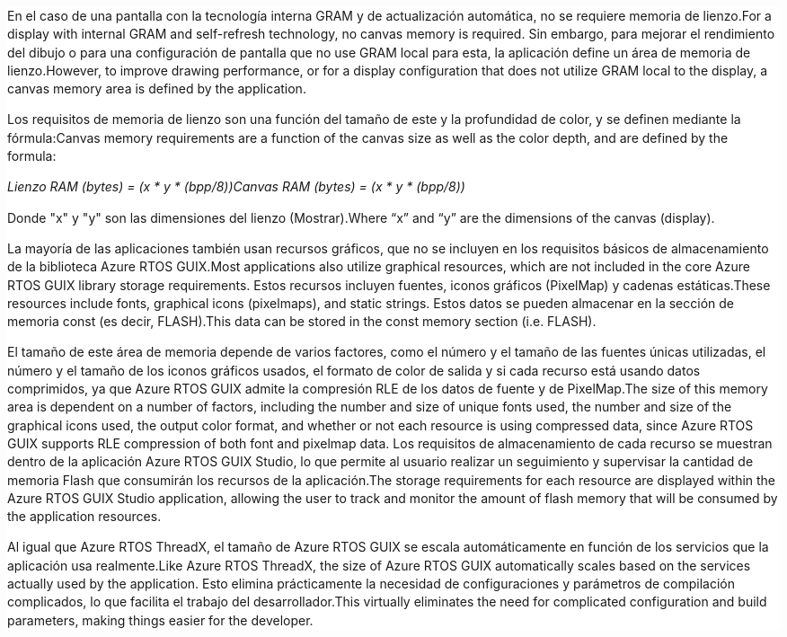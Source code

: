 <span data-ttu-id="9f7c3-192">En el caso de una pantalla con la tecnología interna GRAM y de actualización automática, no se requiere memoria de lienzo.</span><span class="sxs-lookup"><span data-stu-id="9f7c3-192">For a display with internal GRAM and self-refresh technology, no canvas memory is required.</span></span> <span data-ttu-id="9f7c3-193">Sin embargo, para mejorar el rendimiento del dibujo o para una configuración de pantalla que no use GRAM local para esta, la aplicación define un área de memoria de lienzo.</span><span class="sxs-lookup"><span data-stu-id="9f7c3-193">However, to improve drawing performance, or for a display configuration that does not utilize GRAM local to the display, a canvas memory area is defined by the application.</span></span>

<span data-ttu-id="9f7c3-194">Los requisitos de memoria de lienzo son una función del tamaño de este y la profundidad de color, y se definen mediante la fórmula:</span><span class="sxs-lookup"><span data-stu-id="9f7c3-194">Canvas memory requirements are a function of the canvas size as well as the color depth, and are defined by the formula:</span></span>

<span data-ttu-id="9f7c3-195"><i>Lienzo RAM (bytes) = (x \* y \* (bpp/8))</i></span><span class="sxs-lookup"><span data-stu-id="9f7c3-195"><i>Canvas RAM (bytes) = (x \* y \* (bpp/8))</i></span></span>

<span data-ttu-id="9f7c3-196">Donde "x" y "y" son las dimensiones del lienzo (Mostrar).</span><span class="sxs-lookup"><span data-stu-id="9f7c3-196">Where “x” and “y” are the dimensions of the canvas (display).</span></span>

<span data-ttu-id="9f7c3-197">La mayoría de las aplicaciones también usan recursos gráficos, que no se incluyen en los requisitos básicos de almacenamiento de la biblioteca Azure RTOS GUIX.</span><span class="sxs-lookup"><span data-stu-id="9f7c3-197">Most applications also utilize graphical resources, which are not included in the core Azure RTOS GUIX library storage requirements.</span></span> <span data-ttu-id="9f7c3-198">Estos recursos incluyen fuentes, iconos gráficos (PixelMap) y cadenas estáticas.</span><span class="sxs-lookup"><span data-stu-id="9f7c3-198">These resources include fonts, graphical icons (pixelmaps), and static strings.</span></span> <span data-ttu-id="9f7c3-199">Estos datos se pueden almacenar en la sección de memoria const (es decir, FLASH).</span><span class="sxs-lookup"><span data-stu-id="9f7c3-199">This data can be stored in the const memory section (i.e. FLASH).</span></span>

<span data-ttu-id="9f7c3-200">El tamaño de este área de memoria depende de varios factores, como el número y el tamaño de las fuentes únicas utilizadas, el número y el tamaño de los iconos gráficos usados, el formato de color de salida y si cada recurso está usando datos comprimidos, ya que Azure RTOS GUIX admite la compresión RLE de los datos de fuente y de PixelMap.</span><span class="sxs-lookup"><span data-stu-id="9f7c3-200">The size of this memory area is dependent on a number of factors, including the number and size of unique fonts used, the number and size of the graphical icons used, the output color format, and whether or not each resource is using compressed data, since Azure RTOS GUIX supports RLE compression of both font and pixelmap data.</span></span> <span data-ttu-id="9f7c3-201">Los requisitos de almacenamiento de cada recurso se muestran dentro de la aplicación Azure RTOS GUIX Studio, lo que permite al usuario realizar un seguimiento y supervisar la cantidad de memoria Flash que consumirán los recursos de la aplicación.</span><span class="sxs-lookup"><span data-stu-id="9f7c3-201">The storage requirements for each resource are displayed within the Azure RTOS GUIX Studio application, allowing the user to track and monitor the amount of flash memory that will be consumed by the application resources.</span></span>

<span data-ttu-id="9f7c3-202">Al igual que Azure RTOS ThreadX, el tamaño de Azure RTOS GUIX se escala automáticamente en función de los servicios que la aplicación usa realmente.</span><span class="sxs-lookup"><span data-stu-id="9f7c3-202">Like Azure RTOS ThreadX, the size of Azure RTOS GUIX automatically scales based on the services actually used by the application.</span></span> <span data-ttu-id="9f7c3-203">Esto elimina prácticamente la necesidad de configuraciones y parámetros de compilación complicados, lo que facilita el trabajo del desarrollador.</span><span class="sxs-lookup"><span data-stu-id="9f7c3-203">This virtually eliminates the need for complicated configuration and build parameters, making things easier for the developer.</span></span>
